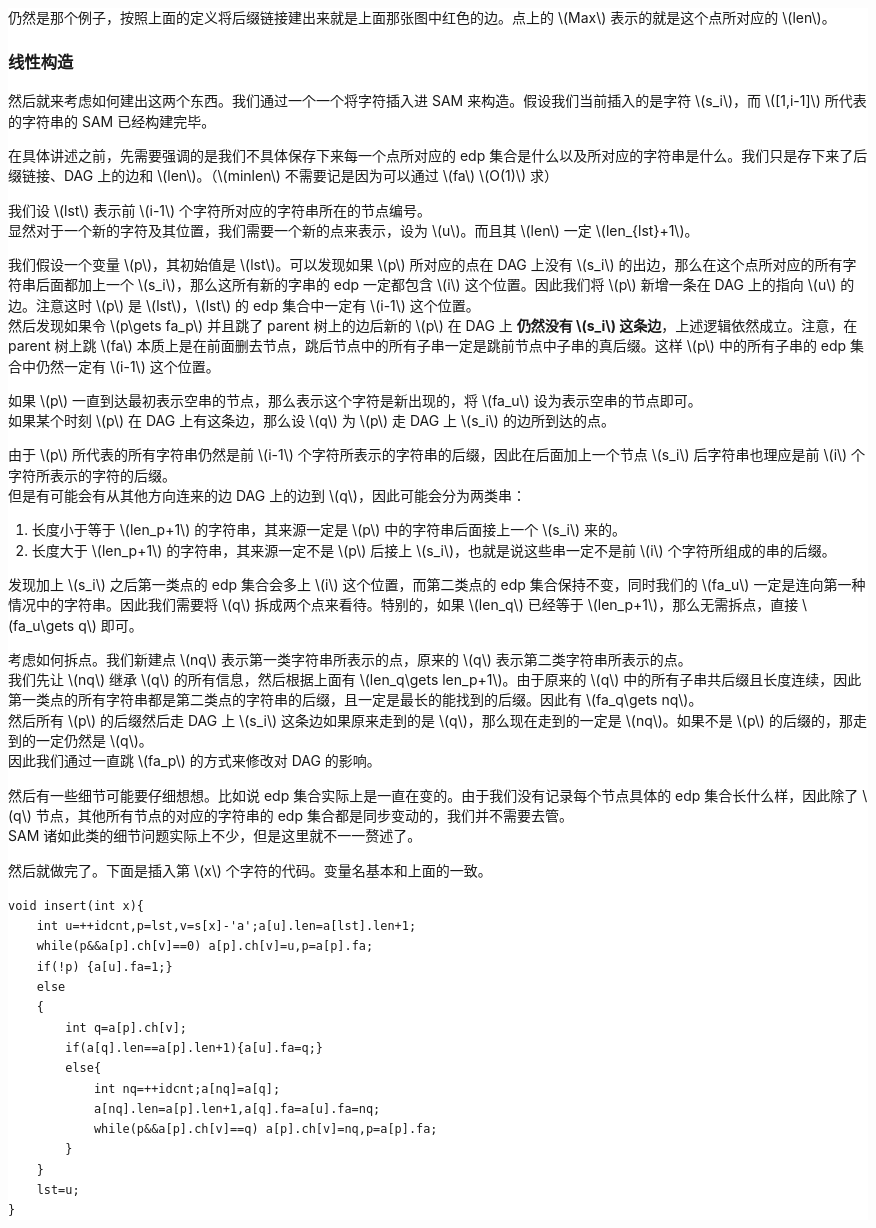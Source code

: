 仍然是那个例子，按照上面的定义将后缀链接建出来就是上面那张图中红色的边。点上的 \\(Max\\) 表示的就是这个点所对应的 \\(len\\)。

### 线性构造

然后就来考虑如何建出这两个东西。我们通过一个一个将字符插入进 SAM 来构造。假设我们当前插入的是字符 \\(s\_i\\)，而 \\(\[1,i-1\]\\) 所代表的字符串的 SAM 已经构建完毕。

在具体讲述之前，先需要强调的是我们不具体保存下来每一个点所对应的 edp 集合是什么以及所对应的字符串是什么。我们只是存下来了后缀链接、DAG 上的边和 \\(len\\)。（\\(minlen\\) 不需要记是因为可以通过 \\(fa\\) \\(O(1)\\) 求）

我们设 \\(lst\\) 表示前 \\(i-1\\) 个字符所对应的字符串所在的节点编号。  
显然对于一个新的字符及其位置，我们需要一个新的点来表示，设为 \\(u\\)。而且其 \\(len\\) 一定 \\(len\_{lst}+1\\)。

我们假设一个变量 \\(p\\)，其初始值是 \\(lst\\)。可以发现如果 \\(p\\) 所对应的点在 DAG 上没有 \\(s\_i\\) 的出边，那么在这个点所对应的所有字符串后面都加上一个 \\(s\_i\\)，那么这所有新的字串的 edp 一定都包含 \\(i\\) 这个位置。因此我们将 \\(p\\) 新增一条在 DAG 上的指向 \\(u\\) 的边。注意这时 \\(p\\) 是 \\(lst\\)，\\(lst\\) 的 edp 集合中一定有 \\(i-1\\) 这个位置。  
然后发现如果令 \\(p\\gets fa\_p\\) 并且跳了 parent 树上的边后新的 \\(p\\) 在 DAG 上 **仍然没有 \\(s\_i\\) 这条边**，上述逻辑依然成立。注意，在 parent 树上跳 \\(fa\\) 本质上是在前面删去节点，跳后节点中的所有子串一定是跳前节点中子串的真后缀。这样 \\(p\\) 中的所有子串的 edp 集合中仍然一定有 \\(i-1\\) 这个位置。

如果 \\(p\\) 一直到达最初表示空串的节点，那么表示这个字符是新出现的，将 \\(fa\_u\\) 设为表示空串的节点即可。  
如果某个时刻 \\(p\\) 在 DAG 上有这条边，那么设 \\(q\\) 为 \\(p\\) 走 DAG 上 \\(s\_i\\) 的边所到达的点。

由于 \\(p\\) 所代表的所有字符串仍然是前 \\(i-1\\) 个字符所表示的字符串的后缀，因此在后面加上一个节点 \\(s\_i\\) 后字符串也理应是前 \\(i\\) 个字符所表示的字符的后缀。  
但是有可能会有从其他方向连来的边 DAG 上的边到 \\(q\\)，因此可能会分为两类串：

1.  长度小于等于 \\(len\_p+1\\) 的字符串，其来源一定是 \\(p\\) 中的字符串后面接上一个 \\(s\_i\\) 来的。
2.  长度大于 \\(len\_p+1\\) 的字符串，其来源一定不是 \\(p\\) 后接上 \\(s\_i\\)，也就是说这些串一定不是前 \\(i\\) 个字符所组成的串的后缀。

发现加上 \\(s\_i\\) 之后第一类点的 edp 集合会多上 \\(i\\) 这个位置，而第二类点的 edp 集合保持不变，同时我们的 \\(fa\_u\\) 一定是连向第一种情况中的字符串。因此我们需要将 \\(q\\) 拆成两个点来看待。特别的，如果 \\(len\_q\\) 已经等于 \\(len\_p+1\\)，那么无需拆点，直接 \\(fa\_u\\gets q\\) 即可。

考虑如何拆点。我们新建点 \\(nq\\) 表示第一类字符串所表示的点，原来的 \\(q\\) 表示第二类字符串所表示的点。  
我们先让 \\(nq\\) 继承 \\(q\\) 的所有信息，然后根据上面有 \\(len\_q\\gets len\_p+1\\)。由于原来的 \\(q\\) 中的所有子串共后缀且长度连续，因此第一类点的所有字符串都是第二类点的字符串的后缀，且一定是最长的能找到的后缀。因此有 \\(fa\_q\\gets nq\\)。  
然后所有 \\(p\\) 的后缀然后走 DAG 上 \\(s\_i\\) 这条边如果原来走到的是 \\(q\\)，那么现在走到的一定是 \\(nq\\)。如果不是 \\(p\\) 的后缀的，那走到的一定仍然是 \\(q\\)。  
因此我们通过一直跳 \\(fa\_p\\) 的方式来修改对 DAG 的影响。

然后有一些细节可能要仔细想想。比如说 edp 集合实际上是一直在变的。由于我们没有记录每个节点具体的 edp 集合长什么样，因此除了 \\(q\\) 节点，其他所有节点的对应的字符串的 edp 集合都是同步变动的，我们并不需要去管。  
SAM 诸如此类的细节问题实际上不少，但是这里就不一一赘述了。

然后就做完了。下面是插入第 \\(x\\) 个字符的代码。变量名基本和上面的一致。

    void insert(int x){
    	int u=++idcnt,p=lst,v=s[x]-'a';a[u].len=a[lst].len+1;
    	while(p&&a[p].ch[v]==0) a[p].ch[v]=u,p=a[p].fa;
    	if(!p) {a[u].fa=1;}
    	else
    	{
    		int q=a[p].ch[v];
    		if(a[q].len==a[p].len+1){a[u].fa=q;}
    		else{
    			int nq=++idcnt;a[nq]=a[q];
    			a[nq].len=a[p].len+1,a[q].fa=a[u].fa=nq;
    			while(p&&a[p].ch[v]==q) a[p].ch[v]=nq,p=a[p].fa;
    		}
    	}
    	lst=u;
    }
    